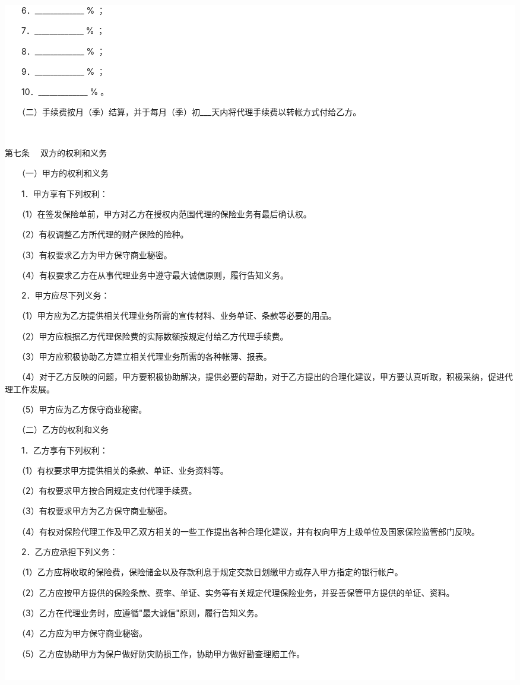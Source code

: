 　　6．_____________ % ；

　　7．_____________ % ；

　　8．_____________ % ；

　　9．_____________ % ；

　　10．_____________ % 。

　　（二）手续费按月（季）结算，并于每月（季）初___天内将代理手续费以转帐方式付给乙方。

　　

第七条
　双方的权利和义务

　　（一）甲方的权利和义务

　　1．甲方享有下列权利：

　　（1）在签发保险单前，甲方对乙方在授权内范围代理的保险业务有最后确认权。

　　（2）有权调整乙方所代理的财产保险的险种。

　　（3）有权要求乙方为甲方保守商业秘密。

　　（4）有权要求乙方在从事代理业务中遵守最大诚信原则，履行告知义务。

　　2．甲方应尽下列义务：

　　（1）甲方应为乙方提供相关代理业务所需的宣传材料、业务单证、条款等必要的用品。

　　（2）甲方应根据乙方代理保险费的实际数额按规定付给乙方代理手续费。

　　（3）甲方应积极协助乙方建立相关代理业务所需的各种帐簿、报表。

　　（4）对于乙方反映的问题，甲方要积极协助解决，提供必要的帮助，对于乙方提出的合理化建议，甲方要认真听取，积极采纳，促进代理工作发展。

　　（5）甲方应为乙方保守商业秘密。

　　（二）乙方的权利和义务

　　1．乙方享有下列权利：

　　（1）有权要求甲方提供相关的条款、单证、业务资料等。

　　（2）有权要求甲方按合同规定支付代理手续费。

　　（3）有权要求甲方为乙方保守商业秘密。

　　（4）有权对保险代理工作及甲乙双方相关的一些工作提出各种合理化建议，并有权向甲方上级单位及国家保险监管部门反映。

　　2．乙方应承担下列义务：

　　（1）乙方应将收取的保险费，保险储金以及存款利息于规定交款日划缴甲方或存入甲方指定的银行帐户。

　　（2）乙方应按甲方提供的保险条款、费率、单证、实务等有关规定代理保险业务，并妥善保管甲方提供的单证、资料。

　　（3）乙方在代理业务时，应遵循"最大诚信"原则，履行告知义务。

　　（4）乙方应为甲方保守商业秘密。

　　（5）乙方应协助甲方为保户做好防灾防损工作，协助甲方做好勘查理赔工作。

　　